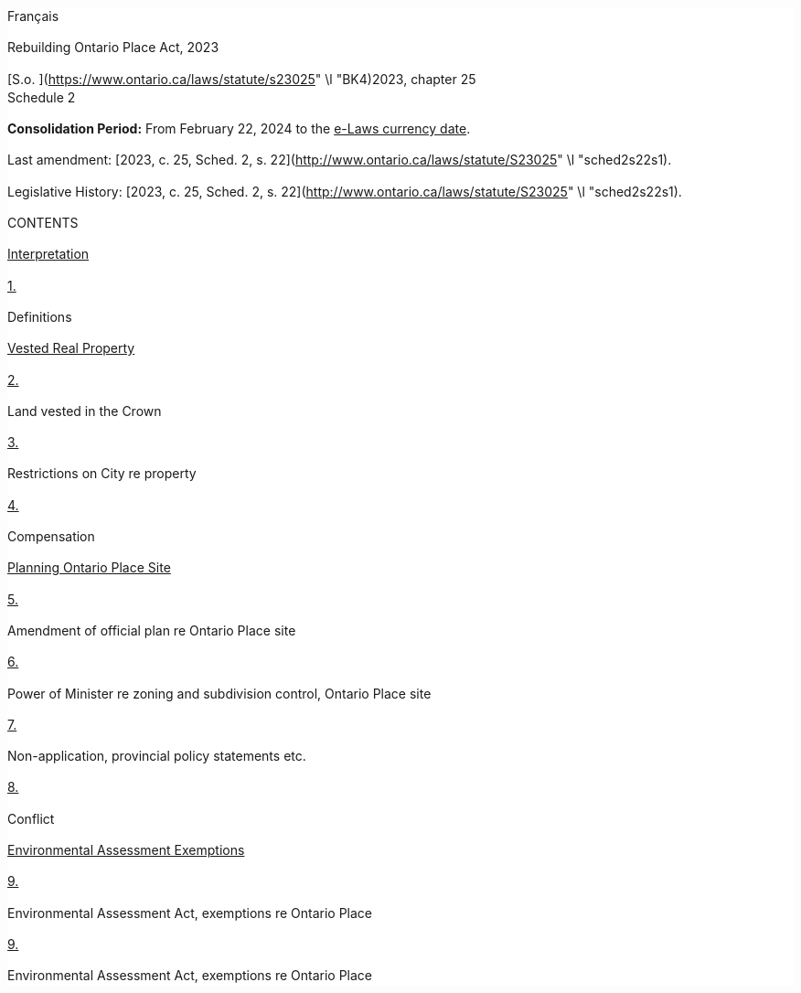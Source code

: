 [<a id="Top"></a>Français](http://www.ontario.ca/fr/lois/loi/23r25b)

Rebuilding Ontario Place Act, 2023

[S\.o\. ](https://www.ontario.ca/laws/statute/s23025" \l "BK4)2023, chapter 25  
Schedule 2

__Consolidation Period:__ From February 22, 2024 to the [e\-Laws currency date](http://www.e-laws.gov.on.ca/navigation?file=currencyDates&lang=en)\.

Last amendment: [2023, c\. 25, Sched\. 2, s\. 22](http://www.ontario.ca/laws/statute/S23025" \l "sched2s22s1)\.

Legislative History: [2023, c\. 25, Sched\. 2, s\. 22](http://www.ontario.ca/laws/statute/S23025" \l "sched2s22s1)\.

CONTENTS

[Interpretation](#BK0)

[1\.](#BK1)

Definitions

[Vested Real Property](#BK2)

[2\.](#BK3)

Land vested in the Crown

[3\.](#BK4)

Restrictions on City re property

[4\.](#BK5)

Compensation

[Planning Ontario Place Site](#BK6)

[5\.](#BK7)

Amendment of official plan re Ontario Place site

[6\.](#BK8)

Power of Minister re zoning and subdivision control, Ontario Place site

[7\.](#BK9)

Non\-application, provincial policy statements etc\.

[8\.](#BK10)

Conflict

[Environmental Assessment Exemptions](#BK11)

[9\.](#BK12)

Environmental Assessment Act, exemptions re Ontario Place

[9\.](#BK13)

Environmental Assessment Act, exemptions re Ontario Place
